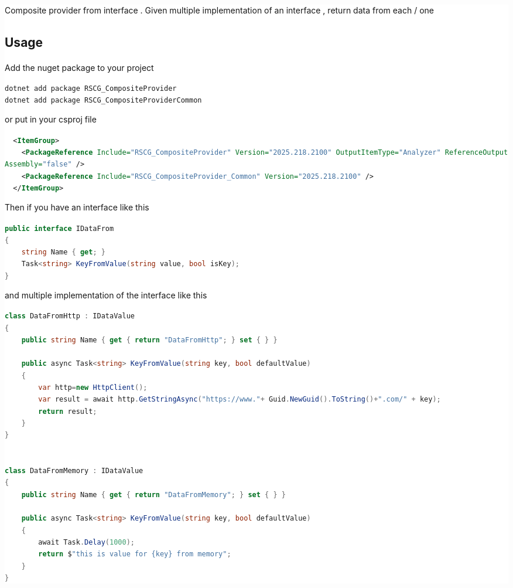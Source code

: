 
Composite provider from interface . Given multiple implementation of an interface , return data from each / one 


## Usage

Add the nuget package to your project

```
dotnet add package RSCG_CompositeProvider
dotnet add package RSCG_CompositeProviderCommon
```

or put in your csproj file
```xml
  <ItemGroup>
    <PackageReference Include="RSCG_CompositeProvider" Version="2025.218.2100" OutputItemType="Analyzer" ReferenceOutputAssembly="false" />
    <PackageReference Include="RSCG_CompositeProvider_Common" Version="2025.218.2100" />
  </ItemGroup>
```

Then if you have an interface like this

```csharp
public interface IDataFrom
{
    string Name { get; }
    Task<string> KeyFromValue(string value, bool isKey);
}
```

and multiple implementation of the interface like this

```csharp
class DataFromHttp : IDataValue
{
    public string Name { get { return "DataFromHttp"; } set { } }

    public async Task<string> KeyFromValue(string key, bool defaultValue)
    {
        var http=new HttpClient();
        var result = await http.GetStringAsync("https://www."+ Guid.NewGuid().ToString()+".com/" + key);
        return result;
    }
}


class DataFromMemory : IDataValue
{
    public string Name { get { return "DataFromMemory"; } set { } }

    public async Task<string> KeyFromValue(string key, bool defaultValue)
    {
        await Task.Delay(1000);
        return $"this is value for {key} from memory";
    }
}
```
